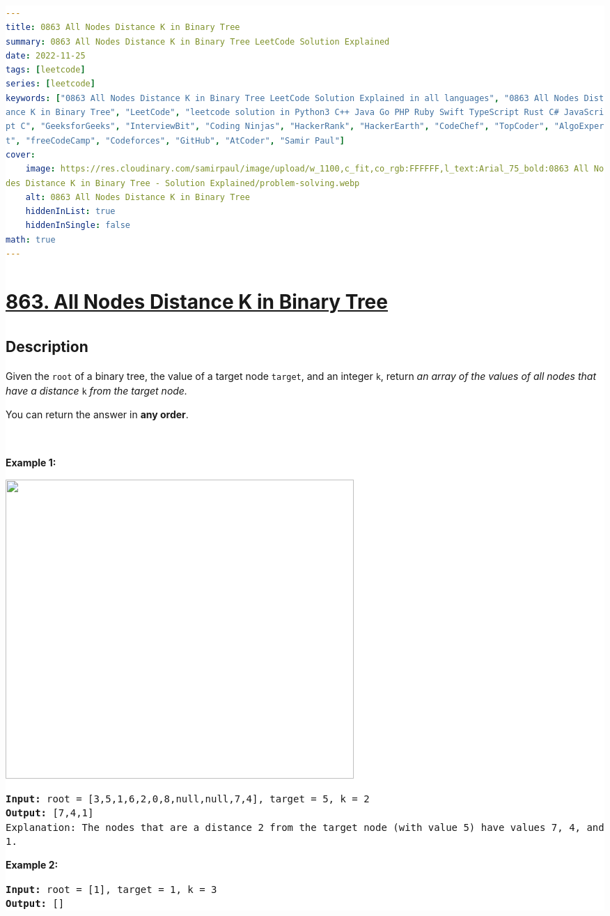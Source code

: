 ```yaml
---
title: 0863 All Nodes Distance K in Binary Tree
summary: 0863 All Nodes Distance K in Binary Tree LeetCode Solution Explained
date: 2022-11-25
tags: [leetcode]
series: [leetcode]
keywords: ["0863 All Nodes Distance K in Binary Tree LeetCode Solution Explained in all languages", "0863 All Nodes Distance K in Binary Tree", "LeetCode", "leetcode solution in Python3 C++ Java Go PHP Ruby Swift TypeScript Rust C# JavaScript C", "GeeksforGeeks", "InterviewBit", "Coding Ninjas", "HackerRank", "HackerEarth", "CodeChef", "TopCoder", "AlgoExpert", "freeCodeCamp", "Codeforces", "GitHub", "AtCoder", "Samir Paul"]
cover:
    image: https://res.cloudinary.com/samirpaul/image/upload/w_1100,c_fit,co_rgb:FFFFFF,l_text:Arial_75_bold:0863 All Nodes Distance K in Binary Tree - Solution Explained/problem-solving.webp
    alt: 0863 All Nodes Distance K in Binary Tree
    hiddenInList: true
    hiddenInSingle: false
math: true
---
```



# [863. All Nodes Distance K in Binary Tree](https://leetcode.com/problems/all-nodes-distance-k-in-binary-tree)


## Description

<p>Given the <code>root</code> of a binary tree, the value of a target node <code>target</code>, and an integer <code>k</code>, return <em>an array of the values of all nodes that have a distance </em><code>k</code><em> from the target node.</em></p>

<p>You can return the answer in <strong>any order</strong>.</p>

<p>&nbsp;</p>
<p><strong class="example">Example 1:</strong></p>
<img alt="" src="https://spcdn.pages.dev/leetcode/problems/0863.All%20Nodes%20Distance%20K%20in%20Binary%20Tree/images/sketch0.png" style="width: 500px; height: 429px;" />
<pre>
<strong>Input:</strong> root = [3,5,1,6,2,0,8,null,null,7,4], target = 5, k = 2
<strong>Output:</strong> [7,4,1]
Explanation: The nodes that are a distance 2 from the target node (with value 5) have values 7, 4, and 1.
</pre>

<p><strong class="example">Example 2:</strong></p>

<pre>
<strong>Input:</strong> root = [1], target = 1, k = 3
<strong>Output:</strong> []
</pre>
